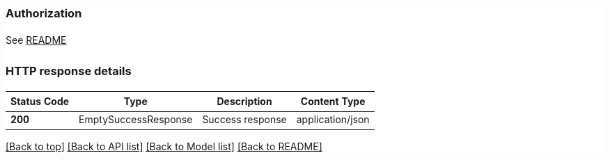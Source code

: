 

### Authorization

See [README](../../../README.md#authorization)

### HTTP response details
| Status Code | Type        | Description | Content Type |
|-------------|-------------|-------------|------------------|
**200** | EmptySuccessResponse  | Success response | application/json |

[[Back to top]](#) [[Back to API list]](../../../README.md#apis-v1-link) [[Back to Model list]](../../../README.md#models-v1-link) [[Back to README]](../../../README.md)

